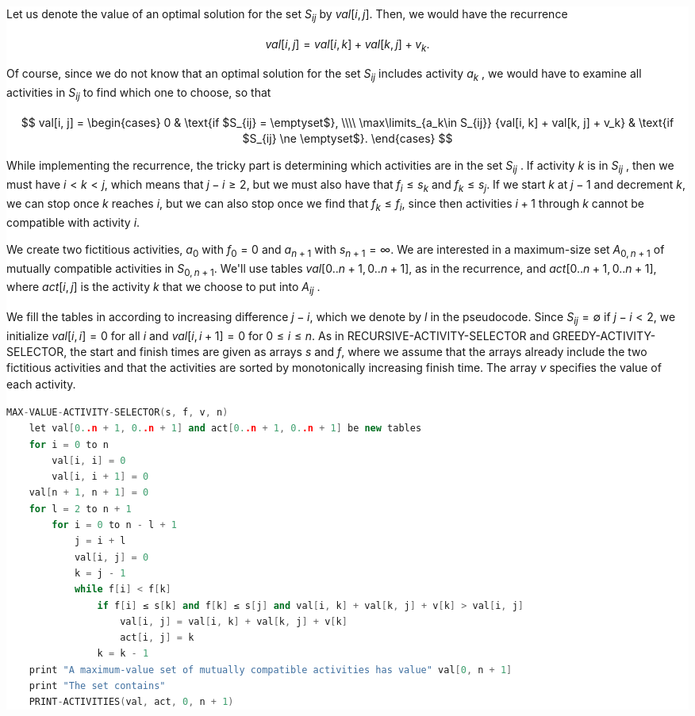 Let us denote the value of an optimal solution for the set $S_{ij}$ by $val[i, j]$. Then, we would have the recurrence

$$val[i, j] = val[i, k] + val[k, j] + v_k.$$

Of course, since we do not know that an optimal solution for the set $S_{ij}$ includes activity $a_k$ , we would have to examine all activities in $S_{ij}$ to find which one to choose, so that

$$
val[i, j] =
\begin{cases}
0 & \text{if $S_{ij} = \emptyset$}, \\\\
\max\limits_{a_k\in S_{ij}} {val[i, k] + val[k, j] + v_k} & \text{if $S_{ij} \ne \emptyset$}.
\end{cases}
$$

While implementing the recurrence, the tricky part is determining which activities are in the set $S_{ij}$ . If activity $k$ is in $S_{ij}$ , then we must have $i < k < j$, which means that $j - i \ge 2$, but we must also have that $f_i \le s_k$ and $f_k \le s_j$. If we start $k$ at $j - 1$ and decrement $k$, we can stop once $k$ reaches $i$, but we can also stop once we find that $f_k \le f_i$, since then activities $i + 1$ through $k$ cannot be compatible with activity $i$.

We create two fictitious activities, $a_0$ with $f_0 = 0$ and $a_{n + 1}$ with $s_{n + 1} = \infty$. We are interested in a maximum-size set $A_{0, n + 1}$ of mutually compatible activities in $S_{0, n + 1}$. We'll use tables $val[0..n + 1, 0..n + 1]$, as in the recurrence, and $act[0..n + 1, 0..n + 1]$, where $act[i, j]$ is the activity $k$ that we choose to put into $A_{ij}$ .

We fill the tables in according to increasing difference $j - i$, which we denote by $l$ in the pseudocode. Since $S_{ij} = \emptyset$ if $j - i < 2$, we initialize $val[i, i] = 0$ for all $i$ and $val[i, i + 1] = 0$ for $0\le i\le n$. As in $\text{RECURSIVE-ACTIVITY-SELECTOR}$ and $\text{GREEDY-ACTIVITY-SELECTOR}$, the start and finish times are given as arrays $s$ and $f$, where we assume that the arrays already include the two fictitious activities and that the activities are sorted by monotonically increasing finish time. The array $v$ specifies the value of each activity.

```cpp
MAX-VALUE-ACTIVITY-SELECTOR(s, f, v, n)
    let val[0..n + 1, 0..n + 1] and act[0..n + 1, 0..n + 1] be new tables
    for i = 0 to n
        val[i, i] = 0
        val[i, i + 1] = 0
    val[n + 1, n + 1] = 0
    for l = 2 to n + 1
        for i = 0 to n - l + 1
            j = i + l
            val[i, j] = 0
            k = j - 1
            while f[i] < f[k]
                if f[i] ≤ s[k] and f[k] ≤ s[j] and val[i, k] + val[k, j] + v[k] > val[i, j]
                    val[i, j] = val[i, k] + val[k, j] + v[k]
                    act[i, j] = k
                k = k - 1
    print "A maximum-value set of mutually compatible activities has value" val[0, n + 1]
    print "The set contains"
    PRINT-ACTIVITIES(val, act, 0, n + 1)
```
